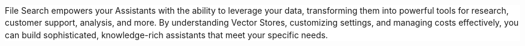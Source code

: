 File Search empowers your Assistants with the ability to leverage your data, transforming them into powerful tools for research, customer support, analysis, and more. By understanding Vector Stores, customizing settings, and managing costs effectively, you can build sophisticated, knowledge-rich assistants that meet your specific needs.